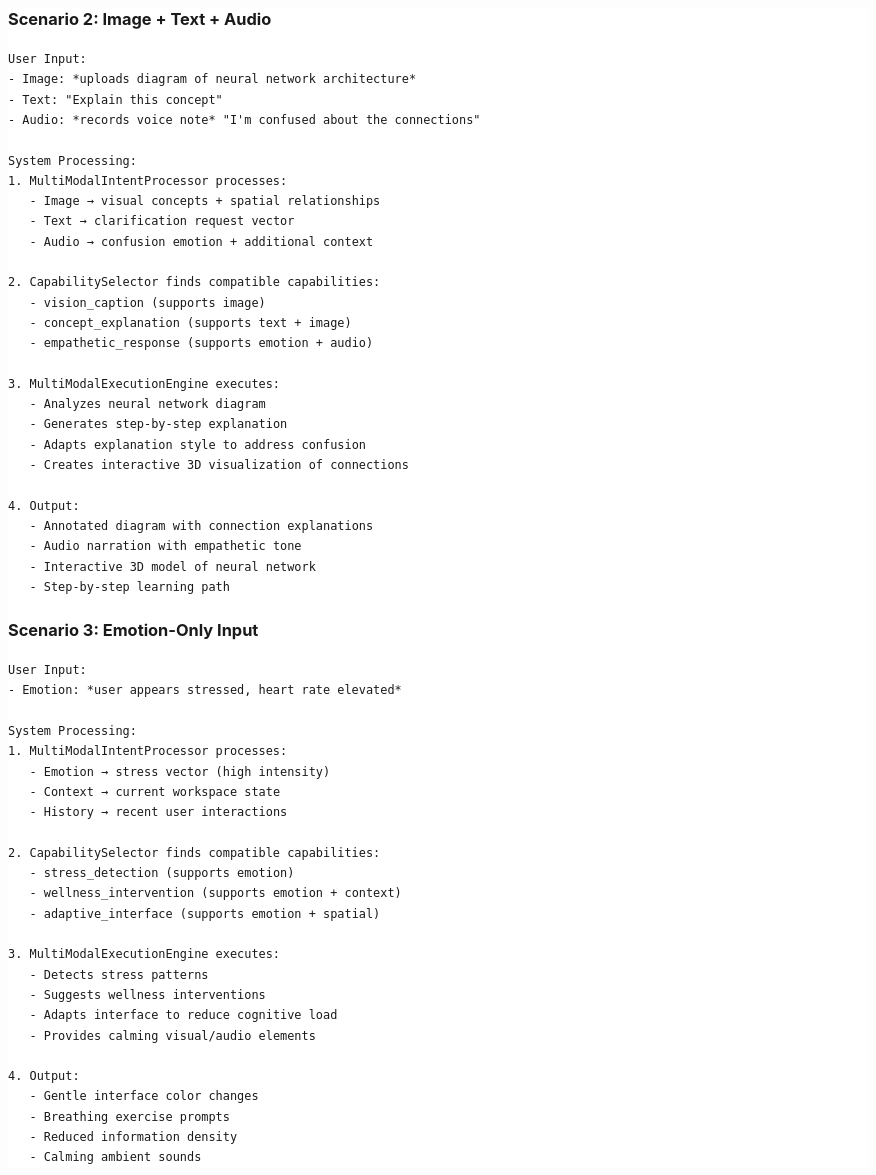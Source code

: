 ### **Scenario 2: Image + Text + Audio**
```
User Input:
- Image: *uploads diagram of neural network architecture*
- Text: "Explain this concept"
- Audio: *records voice note* "I'm confused about the connections"

System Processing:
1. MultiModalIntentProcessor processes:
   - Image → visual concepts + spatial relationships
   - Text → clarification request vector
   - Audio → confusion emotion + additional context

2. CapabilitySelector finds compatible capabilities:
   - vision_caption (supports image)
   - concept_explanation (supports text + image)
   - empathetic_response (supports emotion + audio)

3. MultiModalExecutionEngine executes:
   - Analyzes neural network diagram
   - Generates step-by-step explanation
   - Adapts explanation style to address confusion
   - Creates interactive 3D visualization of connections

4. Output:
   - Annotated diagram with connection explanations
   - Audio narration with empathetic tone
   - Interactive 3D model of neural network
   - Step-by-step learning path
```

### **Scenario 3: Emotion-Only Input**
```
User Input:
- Emotion: *user appears stressed, heart rate elevated*

System Processing:
1. MultiModalIntentProcessor processes:
   - Emotion → stress vector (high intensity)
   - Context → current workspace state
   - History → recent user interactions

2. CapabilitySelector finds compatible capabilities:
   - stress_detection (supports emotion)
   - wellness_intervention (supports emotion + context)
   - adaptive_interface (supports emotion + spatial)

3. MultiModalExecutionEngine executes:
   - Detects stress patterns
   - Suggests wellness interventions
   - Adapts interface to reduce cognitive load
   - Provides calming visual/audio elements

4. Output:
   - Gentle interface color changes
   - Breathing exercise prompts
   - Reduced information density
   - Calming ambient sounds
```
